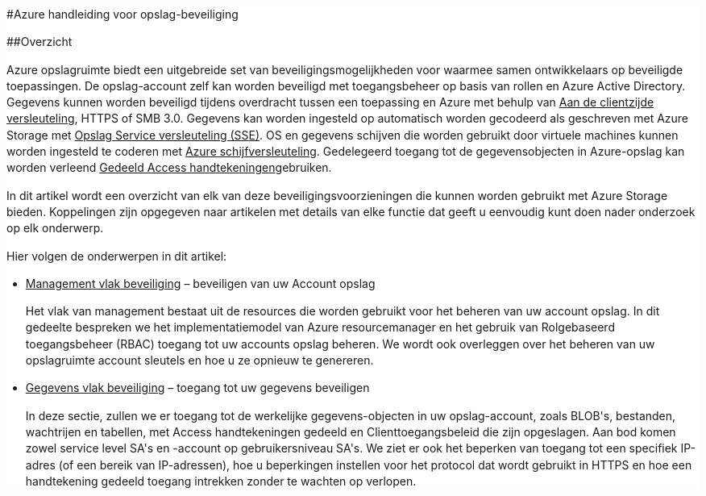 <properties
    pageTitle="Azure opslag beveiligingshandleiding | Microsoft Azure"
    description="Details van de vele methoden voor het beveiligen van Azure-opslag, inclusief, maar niet beperkt tot RBAC, opslag Service versleuteling, aan de clientzijde versleuteling, SMB 3.0 en Azure schijfversleuteling."
    services="storage"
    documentationCenter=".net"
    authors="robinsh"
    manager="carmonm"
    editor="tysonn"/>

<tags
    ms.service="storage"
    ms.workload="storage"
    ms.tgt_pltfrm="na"
    ms.devlang="dotnet"
    ms.topic="article"
    ms.date="09/08/2016"
    ms.author="robinsh"/>

#<a name="azure-storage-security-guide"></a>Azure handleiding voor opslag-beveiliging

##<a name="overview"></a>Overzicht

Azure opslagruimte biedt een uitgebreide set van beveiligingsmogelijkheden voor waarmee samen ontwikkelaars op beveiligde toepassingen. De opslag-account zelf kan worden beveiligd met toegangsbeheer op basis van rollen en Azure Active Directory. Gegevens kunnen worden beveiligd tijdens overdracht tussen een toepassing en Azure met behulp van [Aan de clientzijde versleuteling](storage-client-side-encryption.md), HTTPS of SMB 3.0. Gegevens kan worden ingesteld op automatisch worden gecodeerd als geschreven met Azure Storage met [Opslag Service versleuteling (SSE)](storage-service-encryption.md). OS en gegevens schijven die worden gebruikt door virtuele machines kunnen worden ingesteld te coderen met [Azure schijfversleuteling](../security/azure-security-disk-encryption.md). Gedelegeerd toegang tot de gegevensobjecten in Azure-opslag kan worden verleend [Gedeeld Access handtekeningen](storage-dotnet-shared-access-signature-part-1.md)gebruiken.

In dit artikel wordt een overzicht van elk van deze beveiligingsvoorzieningen die kunnen worden gebruikt met Azure Storage bieden. Koppelingen zijn opgegeven naar artikelen met details van elke functie dat geeft u eenvoudig kunt doen nader onderzoek op elk onderwerp.

Hier volgen de onderwerpen in dit artikel:

-   [Management vlak beveiliging](#management-plane-security) – beveiligen van uw Account opslag

    Het vlak van management bestaat uit de resources die worden gebruikt voor het beheren van uw account opslag. In dit gedeelte bespreken we het implementatiemodel van Azure resourcemanager en het gebruik van Rolgebaseerd toegangsbeheer (RBAC) toegang tot uw accounts opslag beheren. We wordt ook overleggen over het beheren van uw opslagruimte account sleutels en hoe u ze opnieuw te genereren.

-   [Gegevens vlak beveiliging](#data-plane-security) – toegang tot uw gegevens beveiligen

    In deze sectie, zullen we er toegang tot de werkelijke gegevens-objecten in uw opslag-account, zoals BLOB's, bestanden, wachtrijen en tabellen, met Access handtekeningen gedeeld en Clienttoegangsbeleid die zijn opgeslagen. Aan bod komen zowel service level SA's en -account op gebruikersniveau SA's. We ziet er ook het beperken van toegang tot een specifiek IP-adres (of een bereik van IP-adressen), hoe u beperkingen instellen voor het protocol dat wordt gebruikt in HTTPS en hoe een handtekening gedeeld toegang intrekken zonder te wachten op verlopen.
